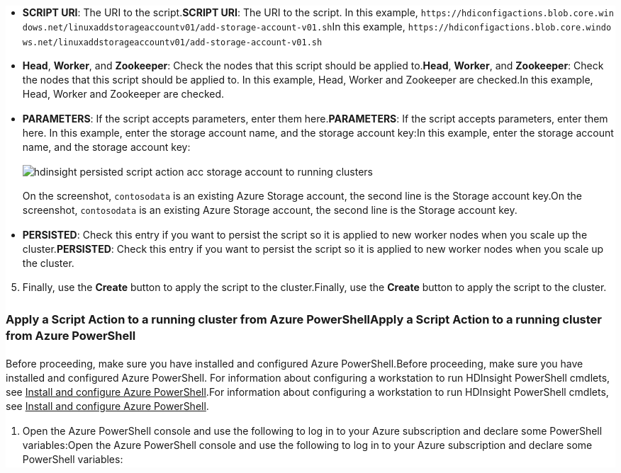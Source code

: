    * <span data-ttu-id="dcbf8-298">**SCRIPT URI**: The URI to the script.</span><span class="sxs-lookup"><span data-stu-id="dcbf8-298">**SCRIPT URI**: The URI to the script.</span></span> <span data-ttu-id="dcbf8-299">In this example, `https://hdiconfigactions.blob.core.windows.net/linuxaddstorageaccountv01/add-storage-account-v01.sh`</span><span class="sxs-lookup"><span data-stu-id="dcbf8-299">In this example, `https://hdiconfigactions.blob.core.windows.net/linuxaddstorageaccountv01/add-storage-account-v01.sh`</span></span>

   * <span data-ttu-id="dcbf8-300">**Head**, **Worker**, and **Zookeeper**: Check the nodes that this script should be applied to.</span><span class="sxs-lookup"><span data-stu-id="dcbf8-300">**Head**, **Worker**, and **Zookeeper**: Check the nodes that this script should be applied to.</span></span> <span data-ttu-id="dcbf8-301">In this example, Head, Worker and Zookeeper are checked.</span><span class="sxs-lookup"><span data-stu-id="dcbf8-301">In this example, Head, Worker and Zookeeper are checked.</span></span>

   * <span data-ttu-id="dcbf8-302">**PARAMETERS**: If the script accepts parameters, enter them here.</span><span class="sxs-lookup"><span data-stu-id="dcbf8-302">**PARAMETERS**: If the script accepts parameters, enter them here.</span></span> <span data-ttu-id="dcbf8-303">In this example, enter the storage account name, and the storage account key:</span><span class="sxs-lookup"><span data-stu-id="dcbf8-303">In this example, enter the storage account name, and the storage account key:</span></span>

       ![hdinsight persisted script action acc storage account to running clusters](https://docstestmedia1.blob.core.windows.net/azure-media/articles/hdinsight/media/hdinsight-hadoop-customize-cluster-linux/hdinsight-persisted-script-action-add-storage-account.png)

       <span data-ttu-id="dcbf8-305">On the screenshot, `contosodata` is an existing Azure Storage account, the second line is the Storage account key.</span><span class="sxs-lookup"><span data-stu-id="dcbf8-305">On the screenshot, `contosodata` is an existing Azure Storage account, the second line is the Storage account key.</span></span>

   * <span data-ttu-id="dcbf8-306">**PERSISTED**: Check this entry if you want to persist the script so it is applied to new worker nodes when you scale up the cluster.</span><span class="sxs-lookup"><span data-stu-id="dcbf8-306">**PERSISTED**: Check this entry if you want to persist the script so it is applied to new worker nodes when you scale up the cluster.</span></span>

5. <span data-ttu-id="dcbf8-307">Finally, use the **Create** button to apply the script to the cluster.</span><span class="sxs-lookup"><span data-stu-id="dcbf8-307">Finally, use the **Create** button to apply the script to the cluster.</span></span>

### <a name="apply-a-script-action-to-a-running-cluster-from-azure-powershell"></a><span data-ttu-id="dcbf8-308">Apply a Script Action to a running cluster from Azure PowerShell</span><span class="sxs-lookup"><span data-stu-id="dcbf8-308">Apply a Script Action to a running cluster from Azure PowerShell</span></span>

<span data-ttu-id="dcbf8-309">Before proceeding, make sure you have installed and configured Azure PowerShell.</span><span class="sxs-lookup"><span data-stu-id="dcbf8-309">Before proceeding, make sure you have installed and configured Azure PowerShell.</span></span> <span data-ttu-id="dcbf8-310">For information about configuring a workstation to run HDInsight PowerShell cmdlets, see [Install and configure Azure PowerShell](/powershell/azureps-cmdlets-docs).</span><span class="sxs-lookup"><span data-stu-id="dcbf8-310">For information about configuring a workstation to run HDInsight PowerShell cmdlets, see [Install and configure Azure PowerShell](/powershell/azureps-cmdlets-docs).</span></span>

1. <span data-ttu-id="dcbf8-311">Open the Azure PowerShell console and use the following to log in to your Azure subscription and declare some PowerShell variables:</span><span class="sxs-lookup"><span data-stu-id="dcbf8-311">Open the Azure PowerShell console and use the following to log in to your Azure subscription and declare some PowerShell variables:</span></span>
